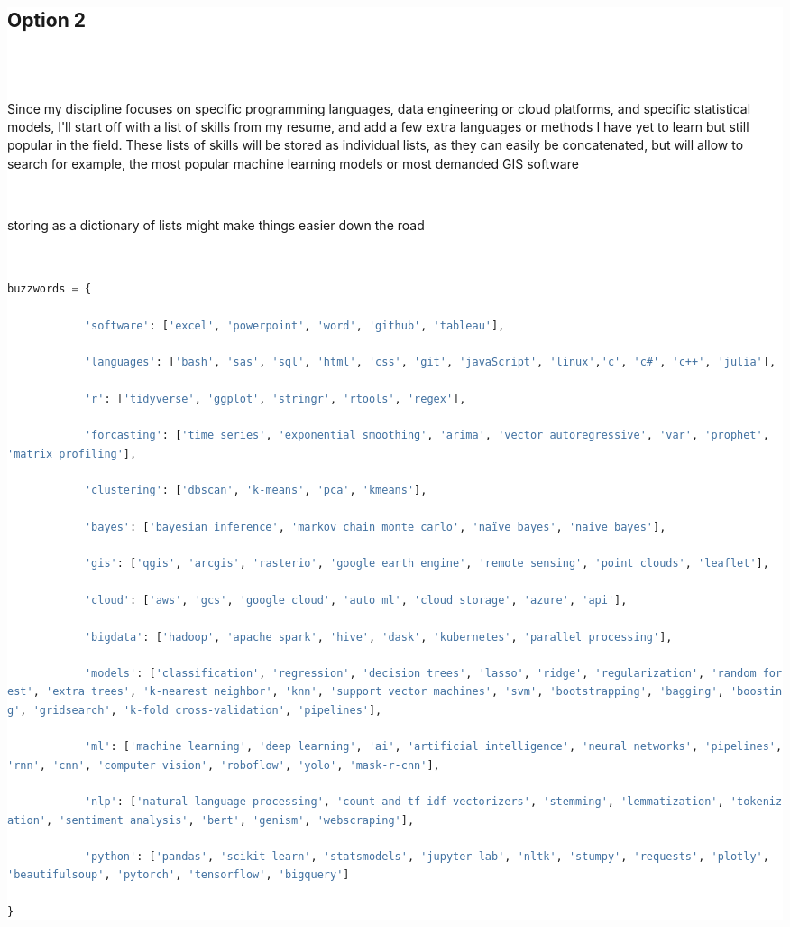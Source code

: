 ## Option 2

<br>
<br>

Since my discipline focuses on specific programming languages, data engineering or cloud platforms, and specific statistical models, I'll start off with a list of skills from my resume, and add a few extra languages or methods I have yet to learn but still popular in the field. These lists of skills will be stored as individual lists, as they can easily be concatenated, but will allow to search for example, the most popular machine learning models or most demanded GIS software

<br>

storing as a dictionary of lists might make things easier down the road

<br>


```python
buzzwords = {

            'software': ['excel', 'powerpoint', 'word', 'github', 'tableau'],

            'languages': ['bash', 'sas', 'sql', 'html', 'css', 'git', 'javaScript', 'linux','c', 'c#', 'c++', 'julia'],

            'r': ['tidyverse', 'ggplot', 'stringr', 'rtools', 'regex'],

            'forcasting': ['time series', 'exponential smoothing', 'arima', 'vector autoregressive', 'var', 'prophet', 'matrix profiling'],

            'clustering': ['dbscan', 'k-means', 'pca', 'kmeans'],

            'bayes': ['bayesian inference', 'markov chain monte carlo', 'naïve bayes', 'naive bayes'],

            'gis': ['qgis', 'arcgis', 'rasterio', 'google earth engine', 'remote sensing', 'point clouds', 'leaflet'],

            'cloud': ['aws', 'gcs', 'google cloud', 'auto ml', 'cloud storage', 'azure', 'api'],

            'bigdata': ['hadoop', 'apache spark', 'hive', 'dask', 'kubernetes', 'parallel processing'],

            'models': ['classification', 'regression', 'decision trees', 'lasso', 'ridge', 'regularization', 'random forest', 'extra trees', 'k-nearest neighbor', 'knn', 'support vector machines', 'svm', 'bootstrapping', 'bagging', 'boosting', 'gridsearch', 'k-fold cross-validation', 'pipelines'],

            'ml': ['machine learning', 'deep learning', 'ai', 'artificial intelligence', 'neural networks', 'pipelines', 'rnn', 'cnn', 'computer vision', 'roboflow', 'yolo', 'mask-r-cnn'],

            'nlp': ['natural language processing', 'count and tf-idf vectorizers', 'stemming', 'lemmatization', 'tokenization', 'sentiment analysis', 'bert', 'genism', 'webscraping'],

            'python': ['pandas', 'scikit-learn', 'statsmodels', 'jupyter lab', 'nltk', 'stumpy', 'requests', 'plotly', 'beautifulsoup', 'pytorch', 'tensorflow', 'bigquery']

}
```
